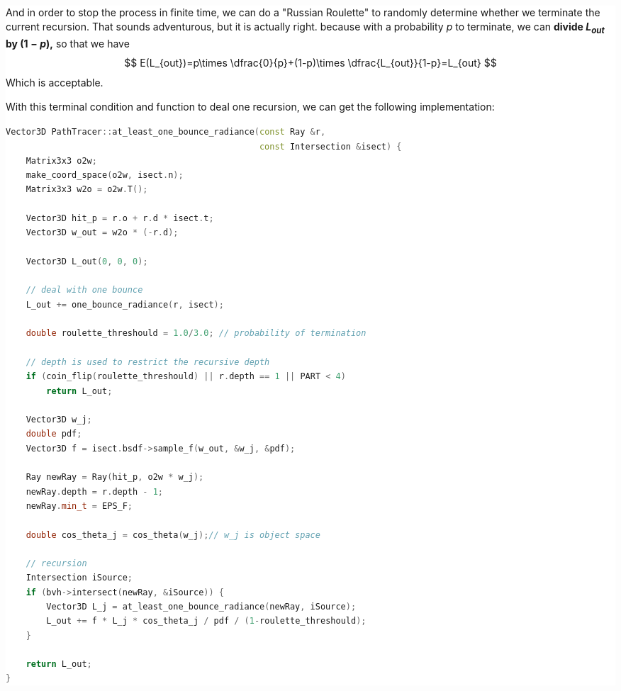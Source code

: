 And in order to stop the process in finite time, we can do a "Russian Roulette" to randomly determine whether we terminate the current recursion. That sounds adventurous, but it is actually right. because with a probability $p$ to terminate, we can **divide $L_{out}$ by $(1-p)$,** so that we have 
$$
E(L_{out})=p\times \dfrac{0}{p}+(1-p)\times \dfrac{L_{out}}{1-p}=L_{out}
$$
Which is acceptable.

With this terminal condition and function to deal one recursion, we can get the following implementation:

```c++
Vector3D PathTracer::at_least_one_bounce_radiance(const Ray &r,
                                                  const Intersection &isect) {
    Matrix3x3 o2w;
    make_coord_space(o2w, isect.n);
    Matrix3x3 w2o = o2w.T();

    Vector3D hit_p = r.o + r.d * isect.t;
    Vector3D w_out = w2o * (-r.d);

    Vector3D L_out(0, 0, 0);
	
    // deal with one bounce
    L_out += one_bounce_radiance(r, isect);

    double roulette_threshould = 1.0/3.0; // probability of termination
	
    // depth is used to restrict the recursive depth
    if (coin_flip(roulette_threshould) || r.depth == 1 || PART < 4)
        return L_out;

    Vector3D w_j;
    double pdf;
    Vector3D f = isect.bsdf->sample_f(w_out, &w_j, &pdf);

    Ray newRay = Ray(hit_p, o2w * w_j);
    newRay.depth = r.depth - 1;
    newRay.min_t = EPS_F;
	
    double cos_theta_j = cos_theta(w_j);// w_j is object space
	
    // recursion
    Intersection iSource;
    if (bvh->intersect(newRay, &iSource)) {
        Vector3D L_j = at_least_one_bounce_radiance(newRay, iSource);
        L_out += f * L_j * cos_theta_j / pdf / (1-roulette_threshould);
    }

    return L_out;
}
```
